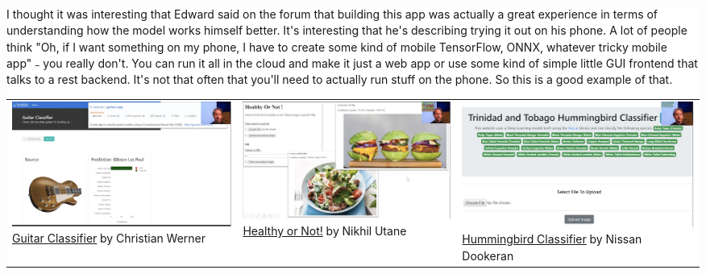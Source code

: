 I thought it was interesting that Edward said on the forum that building this app was actually a great experience in terms of understanding how the model works himself better. It's interesting that he's describing trying it out on his phone. A lot of people think "Oh, if I want something on my phone, I have to create some kind of mobile TensorFlow, ONNX, whatever tricky mobile app"﹣you really don't. You can run it all in the cloud and make it just a web app or use some kind of simple little GUI frontend that talks to a rest backend. It's not that often that you'll need to actually run stuff on the phone. So this is a good example of that.

<table>
<tr>
<td> <img src="lesson3/5.png"> <a href="https://forums.fast.ai/t/share-your-work-here/27676/400">Guitar Classifier</a> by Christian Werner</td><td> <img src="lesson3/6.png"><a href="https://forums.fast.ai/t/share-your-work-here/27676/340">Healthy or Not!</a> by Nikhil Utane </td><td> <img src="lesson3/7.png"> <a href="https://forums.fast.ai/t/share-your-work-here/27676/333">Hummingbird Classifier</a> by Nissan Dookeran</td>
</tr><tr>